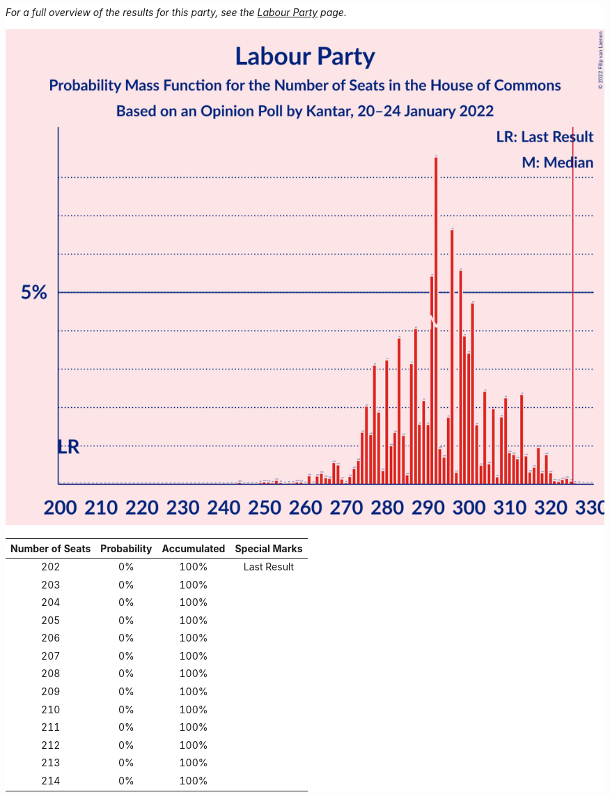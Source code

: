*For a full overview of the results for this party, see the [Labour Party](party-labourparty.html) page.*

![Graph with seats probability mass function not yet produced](2022-01-24-Kantar-seats-pmf-labourparty.png "Seats Probability Mass Function")

| Number of Seats | Probability | Accumulated | Special Marks |
|:---------------:|:-----------:|:-----------:|:-------------:|
| 202 | 0% | 100% | Last Result |
| 203 | 0% | 100% |  |
| 204 | 0% | 100% |  |
| 205 | 0% | 100% |  |
| 206 | 0% | 100% |  |
| 207 | 0% | 100% |  |
| 208 | 0% | 100% |  |
| 209 | 0% | 100% |  |
| 210 | 0% | 100% |  |
| 211 | 0% | 100% |  |
| 212 | 0% | 100% |  |
| 213 | 0% | 100% |  |
| 214 | 0% | 100% |  |
